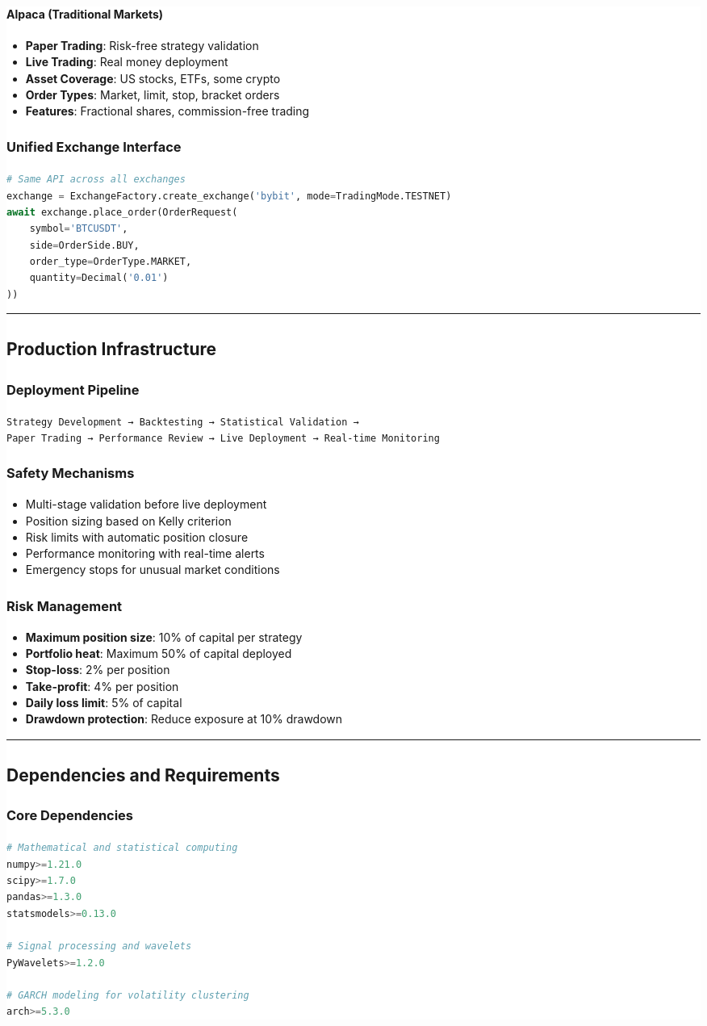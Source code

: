 #### Alpaca (Traditional Markets)
- **Paper Trading**: Risk-free strategy validation
- **Live Trading**: Real money deployment
- **Asset Coverage**: US stocks, ETFs, some crypto
- **Order Types**: Market, limit, stop, bracket orders
- **Features**: Fractional shares, commission-free trading

### Unified Exchange Interface
```python
# Same API across all exchanges
exchange = ExchangeFactory.create_exchange('bybit', mode=TradingMode.TESTNET)
await exchange.place_order(OrderRequest(
    symbol='BTCUSDT',
    side=OrderSide.BUY,
    order_type=OrderType.MARKET,
    quantity=Decimal('0.01')
))
```

---

## Production Infrastructure

### Deployment Pipeline
```
Strategy Development → Backtesting → Statistical Validation → 
Paper Trading → Performance Review → Live Deployment → Real-time Monitoring
```

### Safety Mechanisms
- Multi-stage validation before live deployment
- Position sizing based on Kelly criterion
- Risk limits with automatic position closure
- Performance monitoring with real-time alerts
- Emergency stops for unusual market conditions

### Risk Management
- **Maximum position size**: 10% of capital per strategy
- **Portfolio heat**: Maximum 50% of capital deployed
- **Stop-loss**: 2% per position
- **Take-profit**: 4% per position
- **Daily loss limit**: 5% of capital
- **Drawdown protection**: Reduce exposure at 10% drawdown

---

## Dependencies and Requirements

### Core Dependencies
```python
# Mathematical and statistical computing
numpy>=1.21.0
scipy>=1.7.0
pandas>=1.3.0
statsmodels>=0.13.0

# Signal processing and wavelets
PyWavelets>=1.2.0

# GARCH modeling for volatility clustering
arch>=5.3.0

```